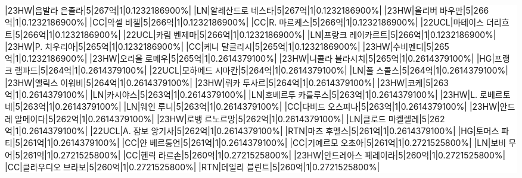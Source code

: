 |23HW|음발라 은졸라|5|267억|1|0.1232186900%|
|LN|알레산드로 네스타|5|267억|1|0.1232186900%|
|23HW|올리버 바우만|5|266억|1|0.1232186900%|
|CC|악셀 비첼|5|266억|1|0.1232186900%|
|CC|R. 마르케스|5|266억|1|0.1232186900%|
|22UCL|마테이스 더리흐트|5|266억|1|0.1232186900%|
|22UCL|카림 벤제마|5|266억|1|0.1232186900%|
|LN|프랑크 레이카르트|5|266억|1|0.1232186900%|
|23HW|P. 치우리아|5|265억|1|0.1232186900%|
|CC|케니 달글리시|5|265억|1|0.1232186900%|
|23HW|수비멘디|5|265억|1|0.1232186900%|
|23HW|오리올 로메우|5|265억|1|0.2614379100%|
|23HW|니콜라 블라시치|5|265억|1|0.2614379100%|
|HG|프랭크 램파드|5|264억|1|0.2614379100%|
|22UCL|모하메드 시마칸|5|264억|1|0.2614379100%|
|LN|폴 스콜스|5|264억|1|0.2614379100%|
|23HW|앨릭스 이워비|5|264억|1|0.2614379100%|
|23HW|뤼카 투사르|5|264억|1|0.2614379100%|
|23HW|코케|5|263억|1|0.2614379100%|
|LN|카시야스|5|263억|1|0.2614379100%|
|LN|호베르투 카를루스|5|263억|1|0.2614379100%|
|23HW|L. 로베르토네|5|263억|1|0.2614379100%|
|LN|웨인 루니|5|263억|1|0.2614379100%|
|CC|다비드 오스피나|5|263억|1|0.2614379100%|
|23HW|안드레 알메이다|5|262억|1|0.2614379100%|
|23HW|로뱅 르노르망|5|262억|1|0.2614379100%|
|LN|클로드 마켈렐레|5|262억|1|0.2614379100%|
|22UCL|A. 잠보 앙기사|5|262억|1|0.2614379100%|
|RTN|마츠 후멜스|5|261억|1|0.2614379100%|
|HG|토머스 파티|5|261억|1|0.2614379100%|
|CC|얀 베르통언|5|261억|1|0.2614379100%|
|CC|기예르모 오초아|5|261억|1|0.2721525800%|
|LN|보비 무어|5|261억|1|0.2721525800%|
|CC|헨릭 라르손|5|260억|1|0.2721525800%|
|23HW|안드레아스 페레이라|5|260억|1|0.2721525800%|
|CC|클라우디오 브라보|5|260억|1|0.2721525800%|
|RTN|데일리 블린트|5|260억|1|0.2721525800%|
